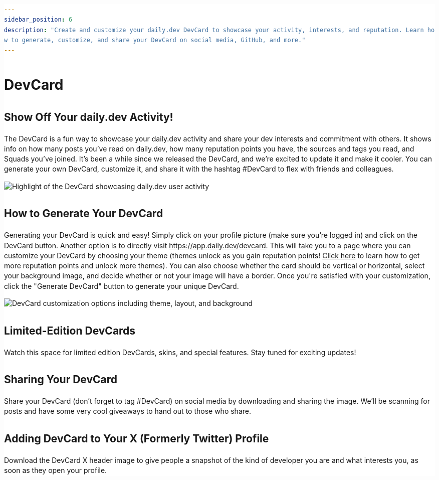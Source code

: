 ```yaml
---
sidebar_position: 6
description: "Create and customize your daily.dev DevCard to showcase your activity, interests, and reputation. Learn how to generate, customize, and share your DevCard on social media, GitHub, and more."
---
```


# DevCard 

## Show Off Your daily.dev Activity!

The DevCard is a fun way to showcase your daily.dev activity and share your dev interests and commitment with others. It shows info on how many posts you’ve read on daily.dev, how many reputation points you have, the sources and tags you read, and Squads you’ve joined. It’s been a while since we released the DevCard, and we’re excited to update it and make it cooler. You can generate your own DevCard, customize it, and share it with the hashtag #DevCard to flex with friends and colleagues.

<img src="https://daily-now-res.cloudinary.com/image/upload/v1708250583/docs/2_5.jpg" alt='Highlight of the DevCard showcasing daily.dev user activity' width="900" height="100%" />

## How to Generate Your DevCard

Generating your DevCard is quick and easy! Simply click on your profile picture (make sure you’re logged in) and click on the DevCard button. Another option is to directly visit https://app.daily.dev/devcard. This will take you to a page where you can customize your DevCard by choosing your theme (themes unlock as you gain reputation points! [Click here](https://docs.daily.dev/docs/your-profile/reputation) to learn how to get more reputation points and unlock more themes). You can also choose whether the card should be vertical or horizontal, select your background image, and decide whether or not your image will have a border.
Once you're satisfied with your customization, click the "Generate DevCard" button to generate your unique DevCard.

<img src="https://daily-now-res.cloudinary.com/image/upload/v1708250583/docs/1_6.jpg" alt='DevCard customization options including theme, layout, and background' width="900" height="100%" />

## Limited-Edition DevCards

Watch this space for limited edition DevCards, skins, and special features. Stay tuned for exciting updates!  

## Sharing Your DevCard​

Share your DevCard (don’t forget to tag #DevCard) on social media by downloading and sharing the image. We’ll be scanning for posts and have some very cool giveaways to hand out to those who share.

## Adding DevCard to Your X (Formerly Twitter) Profile

Download the DevCard X header image to give people a snapshot of the kind of developer you are and what interests you, as soon as they open your profile. 
